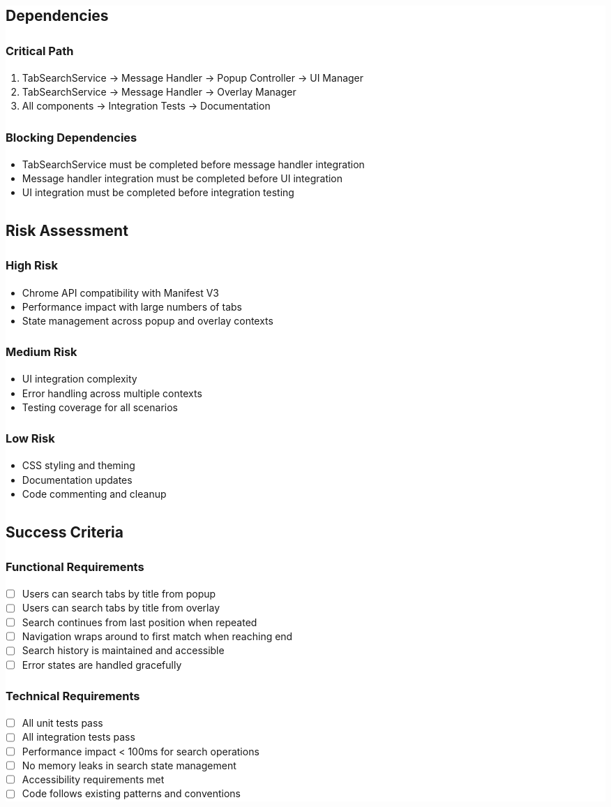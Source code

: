 ## Dependencies

### Critical Path
1. TabSearchService → Message Handler → Popup Controller → UI Manager
2. TabSearchService → Message Handler → Overlay Manager
3. All components → Integration Tests → Documentation

### Blocking Dependencies
- TabSearchService must be completed before message handler integration
- Message handler integration must be completed before UI integration
- UI integration must be completed before integration testing

## Risk Assessment

### High Risk
- Chrome API compatibility with Manifest V3
- Performance impact with large numbers of tabs
- State management across popup and overlay contexts

### Medium Risk
- UI integration complexity
- Error handling across multiple contexts
- Testing coverage for all scenarios

### Low Risk
- CSS styling and theming
- Documentation updates
- Code commenting and cleanup

## Success Criteria

### Functional Requirements
- [ ] Users can search tabs by title from popup
- [ ] Users can search tabs by title from overlay
- [ ] Search continues from last position when repeated
- [ ] Navigation wraps around to first match when reaching end
- [ ] Search history is maintained and accessible
- [ ] Error states are handled gracefully

### Technical Requirements
- [ ] All unit tests pass
- [ ] All integration tests pass
- [ ] Performance impact < 100ms for search operations
- [ ] No memory leaks in search state management
- [ ] Accessibility requirements met
- [ ] Code follows existing patterns and conventions

